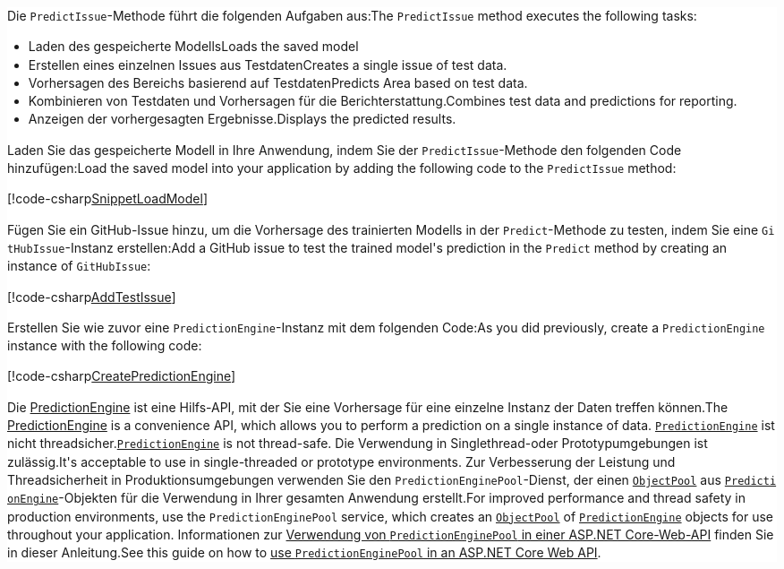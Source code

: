 <span data-ttu-id="a82f1-265">Die `PredictIssue`-Methode führt die folgenden Aufgaben aus:</span><span class="sxs-lookup"><span data-stu-id="a82f1-265">The `PredictIssue` method executes the following tasks:</span></span>

* <span data-ttu-id="a82f1-266">Laden des gespeicherte Modells</span><span class="sxs-lookup"><span data-stu-id="a82f1-266">Loads the saved model</span></span>
* <span data-ttu-id="a82f1-267">Erstellen eines einzelnen Issues aus Testdaten</span><span class="sxs-lookup"><span data-stu-id="a82f1-267">Creates a single issue of test data.</span></span>
* <span data-ttu-id="a82f1-268">Vorhersagen des Bereichs basierend auf Testdaten</span><span class="sxs-lookup"><span data-stu-id="a82f1-268">Predicts Area based on test data.</span></span>
* <span data-ttu-id="a82f1-269">Kombinieren von Testdaten und Vorhersagen für die Berichterstattung.</span><span class="sxs-lookup"><span data-stu-id="a82f1-269">Combines test data and predictions for reporting.</span></span>
* <span data-ttu-id="a82f1-270">Anzeigen der vorhergesagten Ergebnisse.</span><span class="sxs-lookup"><span data-stu-id="a82f1-270">Displays the predicted results.</span></span>

<span data-ttu-id="a82f1-271">Laden Sie das gespeicherte Modell in Ihre Anwendung, indem Sie der `PredictIssue`-Methode den folgenden Code hinzufügen:</span><span class="sxs-lookup"><span data-stu-id="a82f1-271">Load the saved model into your application by adding the following code to the `PredictIssue` method:</span></span>

[!code-csharp[SnippetLoadModel](./snippets/github-issue-classification/csharp/Program.cs#SnippetLoadModel)]

<span data-ttu-id="a82f1-272">Fügen Sie ein GitHub-Issue hinzu, um die Vorhersage des trainierten Modells in der `Predict`-Methode zu testen, indem Sie eine `GitHubIssue`-Instanz erstellen:</span><span class="sxs-lookup"><span data-stu-id="a82f1-272">Add a GitHub issue to test the trained model's prediction in the `Predict` method by creating an instance of `GitHubIssue`:</span></span>

[!code-csharp[AddTestIssue](./snippets/github-issue-classification/csharp/Program.cs#AddTestIssue)]

<span data-ttu-id="a82f1-273">Erstellen Sie wie zuvor eine `PredictionEngine`-Instanz mit dem folgenden Code:</span><span class="sxs-lookup"><span data-stu-id="a82f1-273">As you did previously, create a `PredictionEngine` instance with the following code:</span></span>

[!code-csharp[CreatePredictionEngine](./snippets/github-issue-classification/csharp/Program.cs#CreatePredictionEngine)]

<span data-ttu-id="a82f1-274">Die [PredictionEngine](xref:Microsoft.ML.PredictionEngine%602) ist eine Hilfs-API, mit der Sie eine Vorhersage für eine einzelne Instanz der Daten treffen können.</span><span class="sxs-lookup"><span data-stu-id="a82f1-274">The [PredictionEngine](xref:Microsoft.ML.PredictionEngine%602) is a convenience API, which allows you to perform a prediction on a single instance of data.</span></span> <span data-ttu-id="a82f1-275">[`PredictionEngine`](xref:Microsoft.ML.PredictionEngine%602) ist nicht threadsicher.</span><span class="sxs-lookup"><span data-stu-id="a82f1-275">[`PredictionEngine`](xref:Microsoft.ML.PredictionEngine%602) is not thread-safe.</span></span> <span data-ttu-id="a82f1-276">Die Verwendung in Singlethread-oder Prototypumgebungen ist zulässig.</span><span class="sxs-lookup"><span data-stu-id="a82f1-276">It's acceptable to use in single-threaded or prototype environments.</span></span> <span data-ttu-id="a82f1-277">Zur Verbesserung der Leistung und Threadsicherheit in Produktionsumgebungen verwenden Sie den `PredictionEnginePool`-Dienst, der einen [`ObjectPool`](xref:Microsoft.Extensions.ObjectPool.ObjectPool%601) aus [`PredictionEngine`](xref:Microsoft.ML.PredictionEngine%602)-Objekten für die Verwendung in Ihrer gesamten Anwendung erstellt.</span><span class="sxs-lookup"><span data-stu-id="a82f1-277">For improved performance and thread safety in production environments, use the `PredictionEnginePool` service, which creates an [`ObjectPool`](xref:Microsoft.Extensions.ObjectPool.ObjectPool%601) of [`PredictionEngine`](xref:Microsoft.ML.PredictionEngine%602) objects for use throughout your application.</span></span> <span data-ttu-id="a82f1-278">Informationen zur [Verwendung von `PredictionEnginePool` in einer ASP.NET Core-Web-API](../how-to-guides/serve-model-web-api-ml-net.md#register-predictionenginepool-for-use-in-the-application) finden Sie in dieser Anleitung.</span><span class="sxs-lookup"><span data-stu-id="a82f1-278">See this guide on how to [use `PredictionEnginePool` in an ASP.NET Core Web API](../how-to-guides/serve-model-web-api-ml-net.md#register-predictionenginepool-for-use-in-the-application).</span></span>
